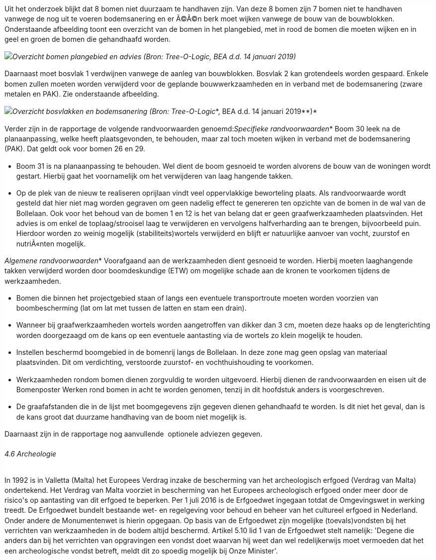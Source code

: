 Uit het onderzoek blijkt dat 8 bomen niet duurzaam te handhaven zijn. Van deze 8 bomen zijn 7 bomen niet te handhaven vanwege de nog uit te voeren bodemsanering en er Ã©Ã©n berk moet wijken vanwege de bouw van de bouwblokken. Onderstaande afbeelding toont een overzicht van de bomen in het plangebied, met in rood de bomen die moeten wijken en in geel en groen de bomen die gehandhaafd worden.

![](i_NL.IMRO.1942.BP2017N003006-va01_afbeelding89.jpg)*Overzicht bomen plangebied en advies (Bron: Tree\-O\-Logic, BEA d.d. 14 januari 2019\)*

Daarnaast moet bosvlak 1 verdwijnen vanwege de aanleg van bouwblokken. Bosvlak 2 kan grotendeels worden gespaard. Enkele bomen zullen moeten worden verwijderd voor de geplande bouwwerkzaamheden en in verband met de bodemsanering (zware metalen en PAK). Zie onderstaande afbeelding.

![](i_NL.IMRO.1942.BP2017N003006-va01_afbeelding90.jpg)*Overzicht bosvlakken en bodemsanering (Bron: Tree\-O\-Logic**, BEA d.d. 14 januari 2019**)*

Verder zijn in de rapportage de volgende randvoorwaarden genoemd:*Specifieke randvoorwaarden** Boom 30 leek na de planaanpassing, welke heeft plaatsgevonden, te behouden, maar zal toch moeten wijken in verband met de bodemsanering (PAK). Dat geldt ook voor bomen 26 en 29\.

* Boom 31 is na planaanpassing te behouden. Wel dient de boom gesnoeid te worden alvorens de bouw van de woningen wordt gestart. Hierbij gaat het voornamelijk om het verwijderen van laag hangende takken.

* Op de plek van de nieuw te realiseren oprijlaan vindt veel oppervlakkige beworteling plaats. Als randvoorwaarde wordt gesteld dat hier niet mag worden gegraven om geen nadelig effect te genereren ten opzichte van de bomen in de wal van de Bollelaan. Ook voor het behoud van de bomen 1 en 12 is het van belang dat er geen graafwerkzaamheden plaatsvinden. Het advies is om enkel de toplaag/strooisel laag te verwijderen en vervolgens halfverharding aan te brengen, bijvoorbeeld puin. Hierdoor worden zo weinig mogelijk (stabiliteits)wortels verwijderd en blijft er natuurlijke aanvoer van vocht, zuurstof en nutriÃ«nten mogelijk.

*Algemene randvoorwaarden** Voorafgaand aan de werkzaamheden dient gesnoeid te worden. Hierbij moeten laaghangende takken verwijderd worden door boomdeskundige (ETW) om mogelijke schade aan de kronen te voorkomen tijdens de werkzaamheden.

* Bomen die binnen het projectgebied staan of langs een eventuele transportroute moeten worden voorzien van boombescherming (lat om lat met tussen de latten en stam een drain).

* Wanneer bij graafwerkzaamheden wortels worden aangetroffen van dikker dan 3 cm, moeten deze haaks op de lengterichting worden doorgezaagd om de kans op een eventuele aantasting via de wortels zo klein mogelijk te houden.

* Instellen beschermd boomgebied in de bomenrij langs de Bollelaan. In deze zone mag geen opslag van materiaal plaatsvinden. Dit om verdichting, verstoorde zuurstof\- en vochthuishouding te voorkomen.

* Werkzaamheden rondom bomen dienen zorgvuldig te worden uitgevoerd. Hierbij dienen de randvoorwaarden en eisen uit de Bomenposter Werken rond bomen in acht te worden genomen, tenzij in dit hoofdstuk anders is voorgeschreven.

* De graafafstanden die in de lijst met boomgegevens zijn gegeven dienen gehandhaafd te worden. Is dit niet het geval, dan is de kans groot dat duurzame handhaving van de boom niet mogelijk is.

Daarnaast zijn in de rapportage nog aanvullende  optionele adviezen gegeven.

###### 4\.6 Archeologie

In 1992 is in Valletta (Malta) het Europees Verdrag inzake de bescherming van het archeologisch erfgoed (Verdrag van Malta) ondertekend. Het Verdrag van Malta voorziet in bescherming van het Europees archeologisch erfgoed onder meer door de risico's op aantasting van dit erfgoed te beperken. Per 1 juli 2016 is de Erfgoedwet ingegaan totdat de Omgevingswet in werking treedt. De Erfgoedwet bundelt bestaande wet\- en regelgeving voor behoud en beheer van het cultureel erfgoed in Nederland. Onder andere de Monumentenwet is hierin opgegaan. Op basis van de Erfgoedwet zijn mogelijke (toevals)vondsten bij het verrichten van werkzaamheden in de bodem altijd beschermd. Artikel 5\.10 lid 1 van de Erfgoedwet stelt namelijk: 'Degene die anders dan bij het verrichten van opgravingen een vondst doet waarvan hij weet dan wel redelijkerwijs moet vermoeden dat het een archeologische vondst betreft, meldt dit zo spoedig mogelijk bij Onze Minister'.
